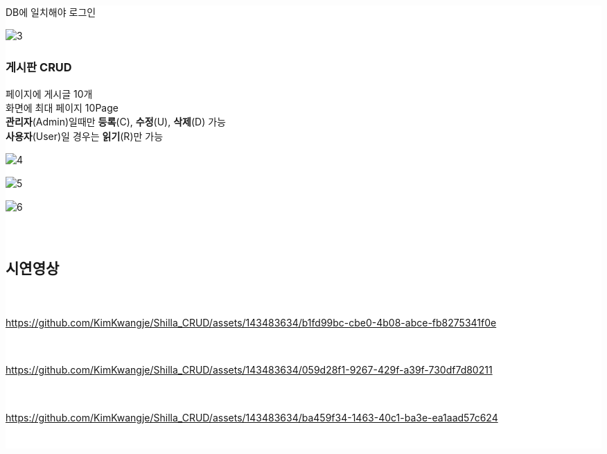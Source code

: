   DB에 일치해야 로그인
</p>
<p>
  <img  src="https://github.com/KimKwangje/Shilla_CRUD/assets/143483634/cbd1009f-16cd-44a1-a4df-1ec85023b5a2" alt="3" width="100%" />
</p>
<h3>
  게시판 CRUD
</h3>
<p>
  페이지에 게시글 10개 <br/>
  화면에 최대 페이지 10Page <br/>
  <strong>관리자</strong>(Admin)일때만 <strong>등록</strong>(C), <strong>수정</strong>(U), <strong>삭제</strong>(D) 가능 <br/>
  <strong>사용자</strong>(User)일 경우는 <strong>읽기</strong>(R)만 가능
</p>
<p>
  <img  src="https://github.com/KimKwangje/Shilla_CRUD/assets/143483634/b033822a-9903-465e-89b6-b31f5ce306b3" alt="4" width="100%" />
</p>
<p>
  <img  src="https://github.com/KimKwangje/Shilla_CRUD/assets/143483634/242d94bc-6595-4312-8fb3-66fc9b365dbf" alt="5" width="100%" />
</p>
<p>
  <img  src="https://github.com/KimKwangje/Shilla_CRUD/assets/143483634/dd038c4e-3e09-469e-a281-e4f20fae40de" alt="6" width="100%" />
</p>

<br/>

<h2>
  시연영상
</h2>

<br/>

https://github.com/KimKwangje/Shilla_CRUD/assets/143483634/b1fd99bc-cbe0-4b08-abce-fb8275341f0e

<br/>

https://github.com/KimKwangje/Shilla_CRUD/assets/143483634/059d28f1-9267-429f-a39f-730df7d80211

<br/>

https://github.com/KimKwangje/Shilla_CRUD/assets/143483634/ba459f34-1463-40c1-ba3e-ea1aad57c624

<br/>
